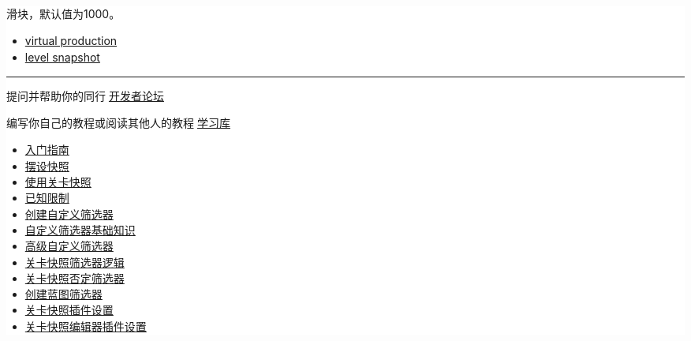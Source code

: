 滑块，默认值为1000。

-   [virtual production](https://dev.epicgames.com/community/search?query=virtual%20production)
-   [level snapshot](https://dev.epicgames.com/community/search?query=level%20snapshot)

* * *

提问并帮助你的同行 [开发者论坛](https://forums.unrealengine.com/categories?tag=unreal-engine)

编写你自己的教程或阅读其他人的教程 [学习库](https://dev.epicgames.com/community/unreal-engine/learning)

-   [入门指南](/documentation/zh-cn/unreal-engine/level-snapshots-in-unreal-engine#%E5%85%A5%E9%97%A8%E6%8C%87%E5%8D%97)
-   [摆设快照](/documentation/zh-cn/unreal-engine/level-snapshots-in-unreal-engine#%E6%91%86%E8%AE%BE%E5%BF%AB%E7%85%A7)
-   [使用关卡快照](/documentation/zh-cn/unreal-engine/level-snapshots-in-unreal-engine#%E4%BD%BF%E7%94%A8%E5%85%B3%E5%8D%A1%E5%BF%AB%E7%85%A7)
-   [已知限制](/documentation/zh-cn/unreal-engine/level-snapshots-in-unreal-engine#%E5%B7%B2%E7%9F%A5%E9%99%90%E5%88%B6)
-   [创建自定义筛选器](/documentation/zh-cn/unreal-engine/level-snapshots-in-unreal-engine#%E5%88%9B%E5%BB%BA%E8%87%AA%E5%AE%9A%E4%B9%89%E7%AD%9B%E9%80%89%E5%99%A8)
-   [自定义筛选器基础知识](/documentation/zh-cn/unreal-engine/level-snapshots-in-unreal-engine#%E8%87%AA%E5%AE%9A%E4%B9%89%E7%AD%9B%E9%80%89%E5%99%A8%E5%9F%BA%E7%A1%80%E7%9F%A5%E8%AF%86)
-   [高级自定义筛选器](/documentation/zh-cn/unreal-engine/level-snapshots-in-unreal-engine#%E9%AB%98%E7%BA%A7%E8%87%AA%E5%AE%9A%E4%B9%89%E7%AD%9B%E9%80%89%E5%99%A8)
-   [关卡快照筛选器逻辑](/documentation/zh-cn/unreal-engine/level-snapshots-in-unreal-engine#%E5%85%B3%E5%8D%A1%E5%BF%AB%E7%85%A7%E7%AD%9B%E9%80%89%E5%99%A8%E9%80%BB%E8%BE%91)
-   [关卡快照否定筛选器](/documentation/zh-cn/unreal-engine/level-snapshots-in-unreal-engine#%E5%85%B3%E5%8D%A1%E5%BF%AB%E7%85%A7%E5%90%A6%E5%AE%9A%E7%AD%9B%E9%80%89%E5%99%A8)
-   [创建蓝图筛选器](/documentation/zh-cn/unreal-engine/level-snapshots-in-unreal-engine#%E5%88%9B%E5%BB%BA%E8%93%9D%E5%9B%BE%E7%AD%9B%E9%80%89%E5%99%A8)
-   [关卡快照插件设置](/documentation/zh-cn/unreal-engine/level-snapshots-in-unreal-engine#%E5%85%B3%E5%8D%A1%E5%BF%AB%E7%85%A7%E6%8F%92%E4%BB%B6%E8%AE%BE%E7%BD%AE)
-   [关卡快照编辑器插件设置](/documentation/zh-cn/unreal-engine/level-snapshots-in-unreal-engine#%E5%85%B3%E5%8D%A1%E5%BF%AB%E7%85%A7%E7%BC%96%E8%BE%91%E5%99%A8%E6%8F%92%E4%BB%B6%E8%AE%BE%E7%BD%AE)